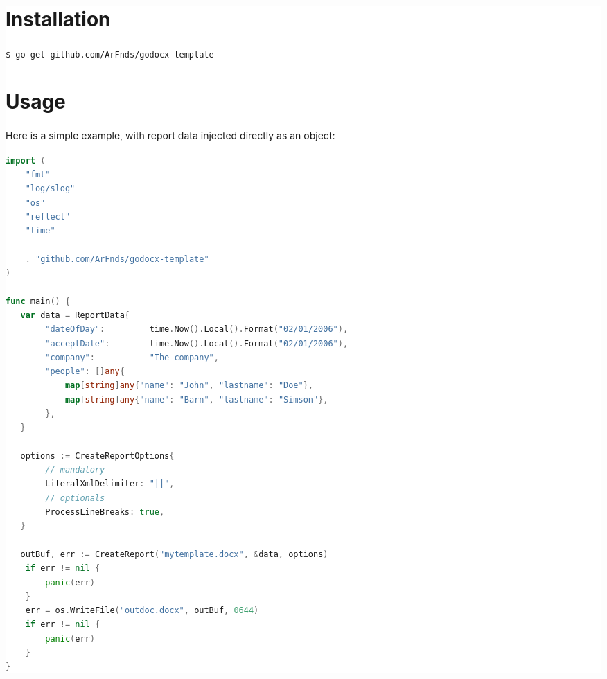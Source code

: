 # Installation

```
$ go get github.com/ArFnds/godocx-template
```

# Usage

Here is a simple example, with report data injected directly as an object:

```go
import (
	"fmt"
	"log/slog"
	"os"
	"reflect"
	"time"

	. "github.com/ArFnds/godocx-template"
)

func main() {
   var data = ReportData{
		"dateOfDay":         time.Now().Local().Format("02/01/2006"),
		"acceptDate":        time.Now().Local().Format("02/01/2006"),
		"company":           "The company",
		"people": []any{
			map[string]any{"name": "John", "lastname": "Doe"},
			map[string]any{"name": "Barn", "lastname": "Simson"},
		},
   }

   options := CreateReportOptions{
        // mandatory
		LiteralXmlDelimiter: "||",
		// optionals
		ProcessLineBreaks: true,
   }

   outBuf, err := CreateReport("mytemplate.docx", &data, options)
	if err != nil {
		panic(err)
	}
	err = os.WriteFile("outdoc.docx", outBuf, 0644)
	if err != nil {
		panic(err)
	}
}

```
